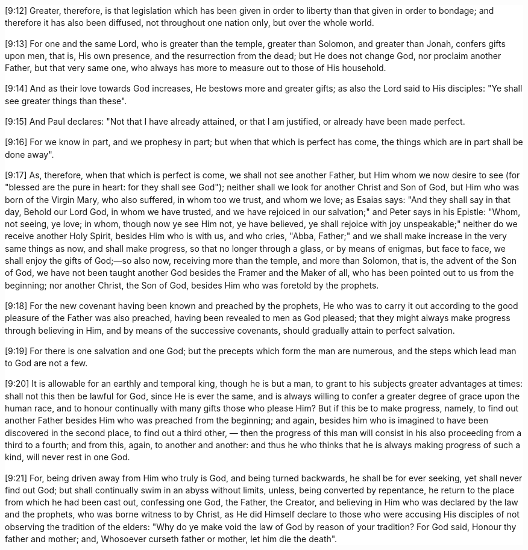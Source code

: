 [9:12] Greater, therefore, is that legislation which has been given in order to liberty than that given in order to bondage; and therefore it has also been diffused, not throughout one nation only, but over the whole world.

[9:13] For one and the same Lord, who is greater than the temple, greater than Solomon, and greater than Jonah, confers gifts upon men, that is, His own presence, and the resurrection from the dead; but He does not change God, nor proclaim another Father, but that very same one, who always has more to measure out to those of His household.

[9:14] And as their love towards God increases, He bestows more and greater gifts; as also the Lord said to His disciples: "Ye shall see greater things than these".

[9:15] And Paul declares: "Not that I have already attained, or that I am justified, or already have been made perfect.

[9:16] For we know in part, and we prophesy in part; but when that which is perfect has come, the things which are in part shall be done away".

[9:17] As, therefore, when that which is perfect is come, we shall not see another Father, but Him whom we now desire to see (for "blessed are the pure in heart: for they shall see God"); neither shall we look for another Christ and Son of God, but Him who was born of the Virgin Mary, who also suffered, in whom too we trust, and whom we love; as Esaias says: "And they shall say in that day, Behold our Lord God, in whom we have trusted, and we have rejoiced in our salvation;" and Peter says in his Epistle: "Whom, not seeing, ye love; in whom, though now ye see Him not, ye have believed, ye shall rejoice with joy unspeakable;" neither do we receive another Holy Spirit, besides Him who is with us, and who cries, "Abba, Father;" and we shall make increase in the very same things as now, and shall make progress, so that no longer through a glass, or by means of enigmas, but face to face, we shall enjoy the gifts of God;—so also now, receiving more than the temple, and more than Solomon, that is, the advent of the Son of God, we have not been taught another God besides the Framer and the Maker of all, who has been pointed out to us from the beginning; nor another Christ, the Son of God, besides Him who was foretold by the prophets.

[9:18] For the new covenant having been known and preached by the prophets, He who was to carry it out according to the good pleasure of the Father was also preached, having been revealed to men as God pleased; that they might always make progress through believing in Him, and by means of the successive covenants,  should gradually attain to perfect salvation.

[9:19] For there is one salvation and one God; but the precepts which form the man are numerous, and the steps which lead man to God are not a few.

[9:20] It is allowable for an earthly and temporal king, though he is but a man, to grant to his subjects greater advantages at times: shall not this then be lawful for God, since He is ever the same, and is always willing to confer a greater degree of grace upon the human race, and to honour continually with many gifts those who please Him? But if this be to make progress, namely, to find out another Father besides Him who was preached from the beginning; and again, besides him who is imagined to have been discovered in the second place, to find out a third other, — then the progress of this man will consist in his also proceeding from a third to a fourth; and from this, again, to another and another: and thus he who thinks that he is always making progress of such a kind, will never rest in one God.

[9:21] For, being driven away from Him who truly is God, and being turned backwards, he shall be for ever seeking, yet shall never find out God; but shall continually swim in an abyss without limits, unless, being converted by repentance, he return to the place from which he had been cast out, confessing one God, the Father, the Creator, and believing in Him who was declared by the law and the prophets, who was borne witness to by Christ, as He did Himself declare to those who were accusing His disciples of not observing the tradition of the elders: "Why do ye make void the law of God by reason of your tradition? For God said, Honour thy father and mother; and, Whosoever curseth father or mother, let him die the death".
